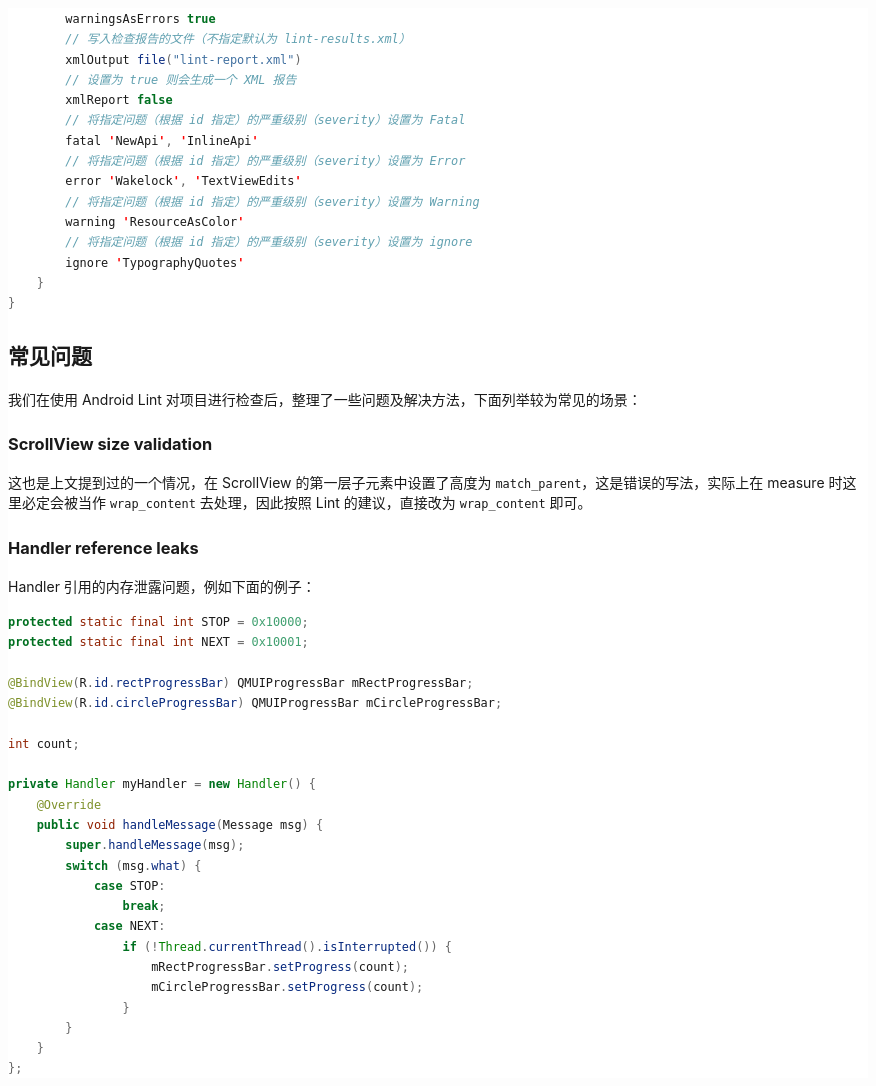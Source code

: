 ```java
        warningsAsErrors true
        // 写入检查报告的文件（不指定默认为 lint-results.xml）
        xmlOutput file("lint-report.xml")
        // 设置为 true 则会生成一个 XML 报告
        xmlReport false
        // 将指定问题（根据 id 指定）的严重级别（severity）设置为 Fatal
        fatal 'NewApi', 'InlineApi'
        // 将指定问题（根据 id 指定）的严重级别（severity）设置为 Error
        error 'Wakelock', 'TextViewEdits'
        // 将指定问题（根据 id 指定）的严重级别（severity）设置为 Warning
        warning 'ResourceAsColor'
        // 将指定问题（根据 id 指定）的严重级别（severity）设置为 ignore
        ignore 'TypographyQuotes'
    }
}
```

## 常见问题

我们在使用 Android Lint 对项目进行检查后，整理了一些问题及解决方法，下面列举较为常见的场景：

### ScrollView size validation

这也是上文提到过的一个情况，在 ScrollView 的第一层子元素中设置了高度为 `match_parent`，这是错误的写法，实际上在 measure 时这里必定会被当作 `wrap_content` 去处理，因此按照 Lint 的建议，直接改为 `wrap_content` 即可。

### Handler reference leaks

Handler 引用的内存泄露问题，例如下面的例子：

```java
protected static final int STOP = 0x10000;
protected static final int NEXT = 0x10001;

@BindView(R.id.rectProgressBar) QMUIProgressBar mRectProgressBar;
@BindView(R.id.circleProgressBar) QMUIProgressBar mCircleProgressBar;

int count;

private Handler myHandler = new Handler() {
    @Override
    public void handleMessage(Message msg) {
        super.handleMessage(msg);
        switch (msg.what) {
            case STOP:
                break;
            case NEXT:
                if (!Thread.currentThread().isInterrupted()) {
                    mRectProgressBar.setProgress(count);
                    mCircleProgressBar.setProgress(count);
                }
        }
    }
};
```
